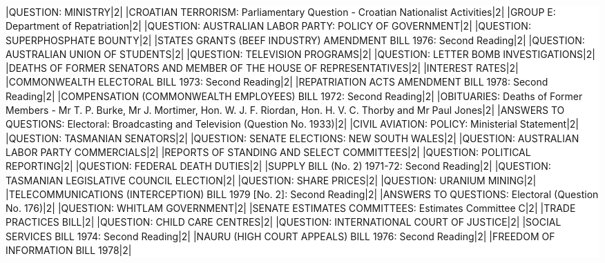 |QUESTION: MINISTRY|2|
|CROATIAN TERRORISM: Parliamentary Question - Croatian Nationalist Activities|2|
|GROUP E: Department of Repatriation|2|
|QUESTION: AUSTRALIAN LABOR PARTY: POLICY OF GOVERNMENT|2|
|QUESTION: SUPERPHOSPHATE BOUNTY|2|
|STATES GRANTS (BEEF INDUSTRY) AMENDMENT BILL 1976: Second Reading|2|
|QUESTION: AUSTRALIAN UNION OF STUDENTS|2|
|QUESTION: TELEVISION PROGRAMS|2|
|QUESTION: LETTER BOMB INVESTIGATIONS|2|
|DEATHS OF FORMER SENATORS AND MEMBER OF THE HOUSE OF REPRESENTATIVES|2|
|INTEREST RATES|2|
|COMMONWEALTH ELECTORAL BILL 1973: Second Reading|2|
|REPATRIATION ACTS AMENDMENT BILL 1978: Second Reading|2|
|COMPENSATION (COMMONWEALTH EMPLOYEES) BILL 1972: Second Reading|2|
|OBITUARIES: Deaths of Former Members - Mr T. P. Burke, Mr J. Mortimer, Hon. W. J. F. Riordan, Hon. H. V. C. Thorby and Mr Paul Jones|2|
|ANSWERS TO QUESTIONS: Electoral: Broadcasting and Television (Question No. 1933)|2|
|CIVIL AVIATION: POLICY: Ministerial Statement|2|
|QUESTION: TASMANIAN SENATORS|2|
|QUESTION: SENATE ELECTIONS: NEW SOUTH WALES|2|
|QUESTION: AUSTRALIAN LABOR PARTY COMMERCIALS|2|
|REPORTS OF STANDING AND SELECT COMMITTEES|2|
|QUESTION: POLITICAL REPORTING|2|
|QUESTION: FEDERAL DEATH DUTIES|2|
|SUPPLY BILL (No. 2) 1971-72: Second Reading|2|
|QUESTION: TASMANIAN LEGISLATIVE COUNCIL ELECTION|2|
|QUESTION: SHARE PRICES|2|
|QUESTION: URANIUM MINING|2|
|TELECOMMUNICATIONS (INTERCEPTION) BILL 1979 [No. 2]: Second Reading|2|
|ANSWERS TO QUESTIONS: Electoral (Question No. 176)|2|
|QUESTION: WHITLAM GOVERNMENT|2|
|SENATE ESTIMATES COMMITTEES: Estimates Committee C|2|
|TRADE PRACTICES BILL|2|
|QUESTION: CHILD CARE CENTRES|2|
|QUESTION: INTERNATIONAL COURT OF JUSTICE|2|
|SOCIAL SERVICES BILL 1974: Second Reading|2|
|NAURU (HIGH COURT APPEALS) BILL 1976: Second Reading|2|
|FREEDOM OF INFORMATION BILL 1978|2|